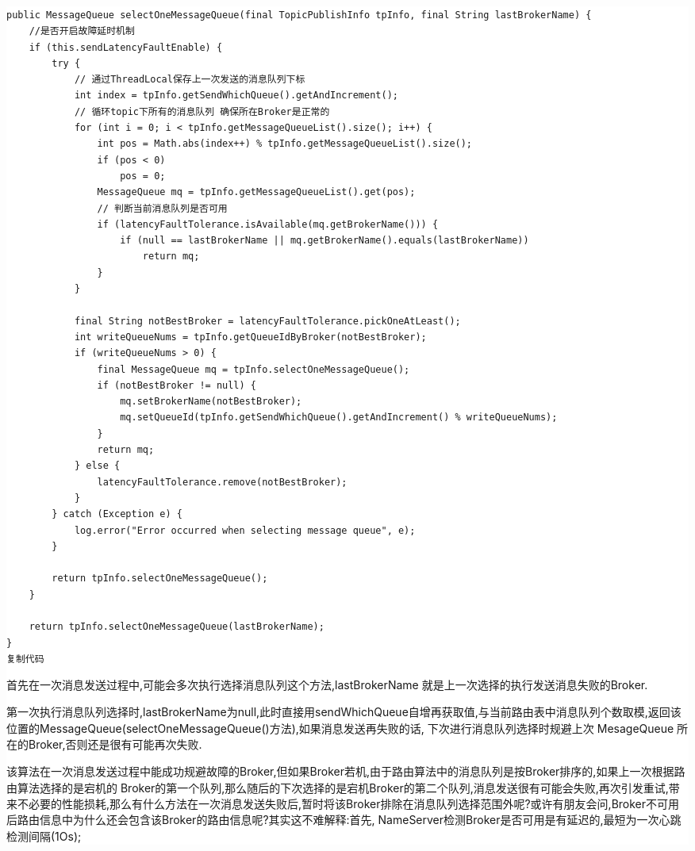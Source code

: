 ```
public MessageQueue selectOneMessageQueue(final TopicPublishInfo tpInfo, final String lastBrokerName) {
    //是否开启故障延时机制
    if (this.sendLatencyFaultEnable) {
        try {
            // 通过ThreadLocal保存上一次发送的消息队列下标
            int index = tpInfo.getSendWhichQueue().getAndIncrement();
            // 循环topic下所有的消息队列 确保所在Broker是正常的
            for (int i = 0; i < tpInfo.getMessageQueueList().size(); i++) {
                int pos = Math.abs(index++) % tpInfo.getMessageQueueList().size();
                if (pos < 0)
                    pos = 0;
                MessageQueue mq = tpInfo.getMessageQueueList().get(pos);
                // 判断当前消息队列是否可用
                if (latencyFaultTolerance.isAvailable(mq.getBrokerName())) {
                    if (null == lastBrokerName || mq.getBrokerName().equals(lastBrokerName))
                        return mq;
                }
            }

            final String notBestBroker = latencyFaultTolerance.pickOneAtLeast();
            int writeQueueNums = tpInfo.getQueueIdByBroker(notBestBroker);
            if (writeQueueNums > 0) {
                final MessageQueue mq = tpInfo.selectOneMessageQueue();
                if (notBestBroker != null) {
                    mq.setBrokerName(notBestBroker);
                    mq.setQueueId(tpInfo.getSendWhichQueue().getAndIncrement() % writeQueueNums);
                }
                return mq;
            } else {
                latencyFaultTolerance.remove(notBestBroker);
            }
        } catch (Exception e) {
            log.error("Error occurred when selecting message queue", e);
        }

        return tpInfo.selectOneMessageQueue();
    }

    return tpInfo.selectOneMessageQueue(lastBrokerName);
}
复制代码
```

首先在一次消息发送过程中,可能会多次执行选择消息队列这个方法,lastBrokerName 就是上一次选择的执行发送消息失败的Broker.

第一次执行消息队列选择时,lastBrokerName为null,此时直接用sendWhichQueue自增再获取值,与当前路由表中消息队列个数取模,返回该位置的MessageQueue(selectOneMessageQueue()方法),如果消息发送再失败的话, 下次进行消息队列选择时规避上次 MesageQueue 所在的Broker,否则还是很有可能再次失败.

该算法在一次消息发送过程中能成功规避故障的Broker,但如果Broker若机,由于路由算法中的消息队列是按Broker排序的,如果上一次根据路由算法选择的是宕机的 Broker的第一个队列,那么随后的下次选择的是宕机Broker的第二个队列,消息发送很有可能会失败,再次引发重试,带来不必要的性能损耗,那么有什么方法在一次消息发送失败后,暂时将该Broker排除在消息队列选择范围外呢?或许有朋友会问,Broker不可用后路由信息中为什么还会包含该Broker的路由信息呢?其实这不难解释:首先, NameServer检测Broker是否可用是有延迟的,最短为一次心跳检测间隔(1Os);
